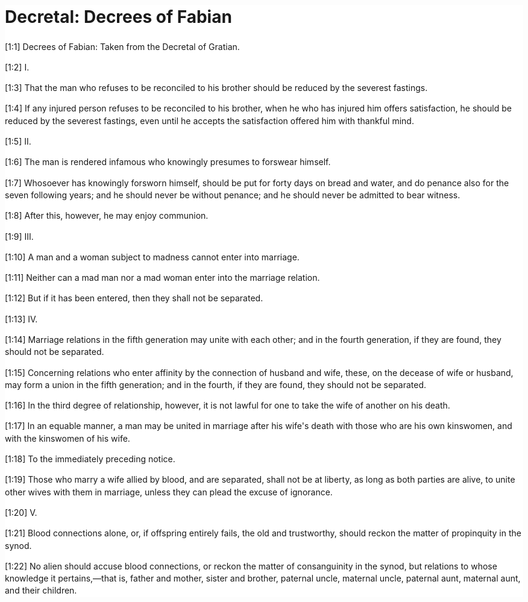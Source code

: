 # Decretal: Decrees of Fabian

[1:1] Decrees of Fabian: Taken from the Decretal of Gratian.

[1:2] I.

[1:3] That the man who refuses to be reconciled to his brother should be reduced by the severest fastings.

[1:4] If any injured person refuses to be reconciled to his brother, when he who has injured him offers satisfaction, he should be reduced by the severest fastings, even until he accepts the satisfaction offered him with thankful mind.

[1:5] II.

[1:6] The man is rendered infamous who knowingly presumes to forswear himself.

[1:7] Whosoever has knowingly forsworn himself, should be put for forty days on bread and water, and do penance also for the seven following years; and he should never be without penance; and he should never be admitted to bear witness.

[1:8] After this, however, he may enjoy communion.

[1:9] III.

[1:10] A man and a woman subject to madness cannot enter into marriage.

[1:11] Neither can a mad man nor a mad woman enter into the marriage relation.

[1:12] But if it has been entered, then they shall not be separated.

[1:13] IV.

[1:14] Marriage relations in the fifth generation may unite with each other; and in the fourth generation, if they are found, they should not be separated.

[1:15] Concerning relations who enter affinity by the connection of husband and wife, these, on the decease of wife or husband, may form a union in the fifth generation; and in the fourth, if they are found, they should not be separated.

[1:16] In the third degree of relationship, however, it is not lawful for one to take the wife of another on his death.

[1:17] In an equable manner, a man may be united in marriage after his wife's death with those who are his own kinswomen, and with the kinswomen of his wife.

[1:18] To the immediately preceding notice.

[1:19] Those who marry a wife allied by blood, and are separated, shall not be at liberty, as long as both parties are alive, to unite other wives with them in marriage, unless they can plead the excuse of ignorance.

[1:20] V.

[1:21] Blood connections alone, or, if offspring entirely fails, the old and trustworthy, should reckon the matter of propinquity in the synod.

[1:22] No alien should accuse blood connections, or reckon the matter of consanguinity in the synod, but relations to whose knowledge it pertains,—that is, father and mother, sister and brother, paternal uncle, maternal uncle, paternal aunt, maternal aunt, and their children.
